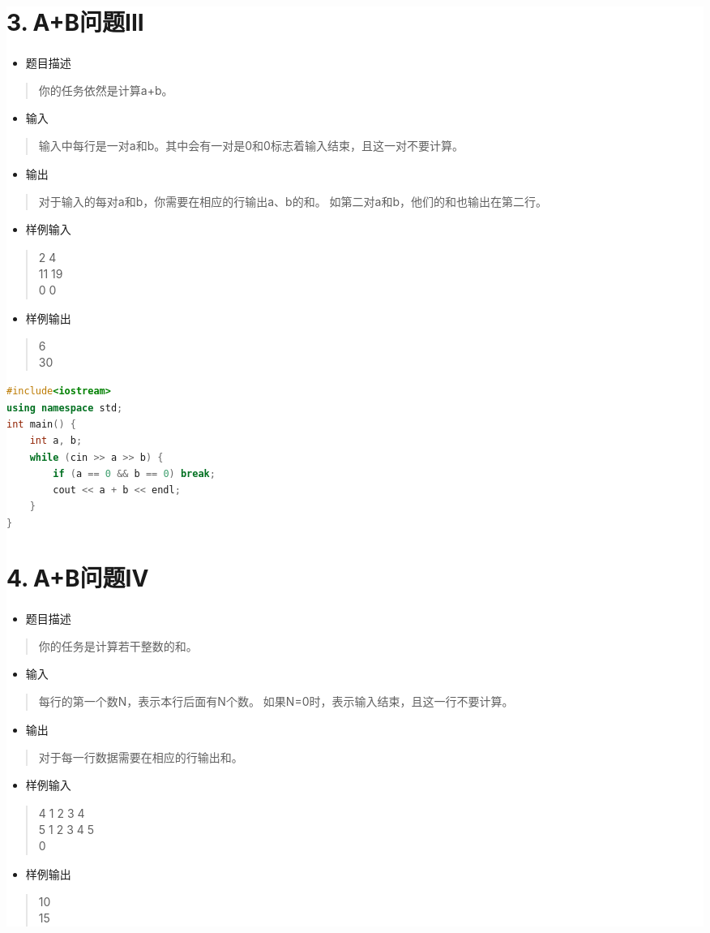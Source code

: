 
# 3. A+B问题III
- 题目描述
> 你的任务依然是计算a+b。

- 输入
> 输入中每行是一对a和b。其中会有一对是0和0标志着输入结束，且这一对不要计算。

- 输出
> 对于输入的每对a和b，你需要在相应的行输出a、b的和。
> 如第二对a和b，他们的和也输出在第二行。

- 样例输入
> 2 4  
> 11 19  
> 0 0  

- 样例输出
> 6  
> 30  

```c++
#include<iostream>
using namespace std;
int main() {
    int a, b;
    while (cin >> a >> b) {
        if (a == 0 && b == 0) break;
        cout << a + b << endl;
    }
}
```


# 4. A+B问题IV
- 题目描述
> 你的任务是计算若干整数的和。

- 输入
> 每行的第一个数N，表示本行后面有N个数。
> 如果N=0时，表示输入结束，且这一行不要计算。

- 输出
> 对于每一行数据需要在相应的行输出和。

- 样例输入
> 4 1 2 3 4  
> 5 1 2 3 4 5  
> 0   

- 样例输出
> 10  
> 15  
